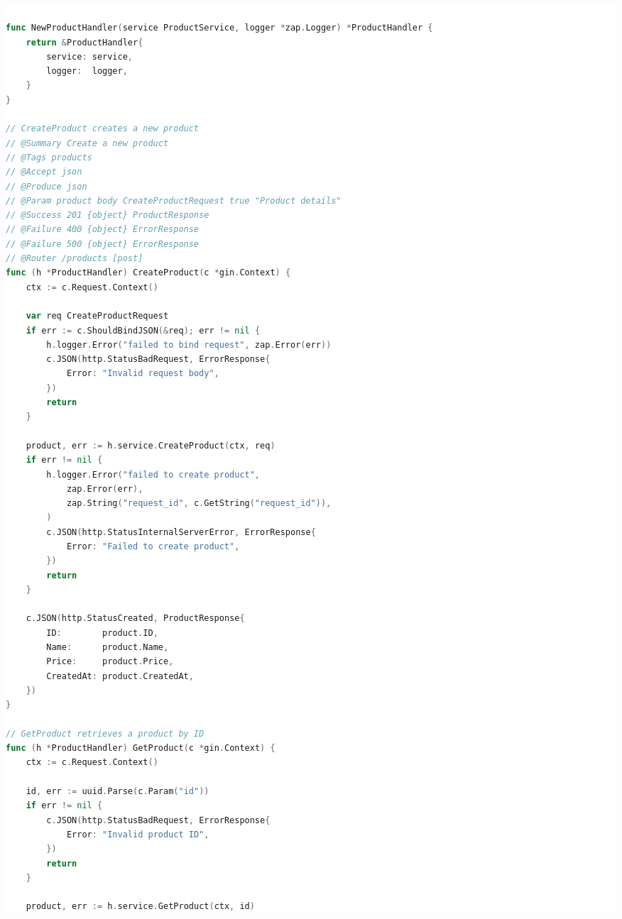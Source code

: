 ```go

func NewProductHandler(service ProductService, logger *zap.Logger) *ProductHandler {
    return &ProductHandler{
        service: service,
        logger:  logger,
    }
}

// CreateProduct creates a new product
// @Summary Create a new product
// @Tags products
// @Accept json
// @Produce json
// @Param product body CreateProductRequest true "Product details"
// @Success 201 {object} ProductResponse
// @Failure 400 {object} ErrorResponse
// @Failure 500 {object} ErrorResponse
// @Router /products [post]
func (h *ProductHandler) CreateProduct(c *gin.Context) {
    ctx := c.Request.Context()
    
    var req CreateProductRequest
    if err := c.ShouldBindJSON(&req); err != nil {
        h.logger.Error("failed to bind request", zap.Error(err))
        c.JSON(http.StatusBadRequest, ErrorResponse{
            Error: "Invalid request body",
        })
        return
    }
    
    product, err := h.service.CreateProduct(ctx, req)
    if err != nil {
        h.logger.Error("failed to create product", 
            zap.Error(err),
            zap.String("request_id", c.GetString("request_id")),
        )
        c.JSON(http.StatusInternalServerError, ErrorResponse{
            Error: "Failed to create product",
        })
        return
    }
    
    c.JSON(http.StatusCreated, ProductResponse{
        ID:        product.ID,
        Name:      product.Name,
        Price:     product.Price,
        CreatedAt: product.CreatedAt,
    })
}

// GetProduct retrieves a product by ID
func (h *ProductHandler) GetProduct(c *gin.Context) {
    ctx := c.Request.Context()
    
    id, err := uuid.Parse(c.Param("id"))
    if err != nil {
        c.JSON(http.StatusBadRequest, ErrorResponse{
            Error: "Invalid product ID",
        })
        return
    }
    
    product, err := h.service.GetProduct(ctx, id)
```